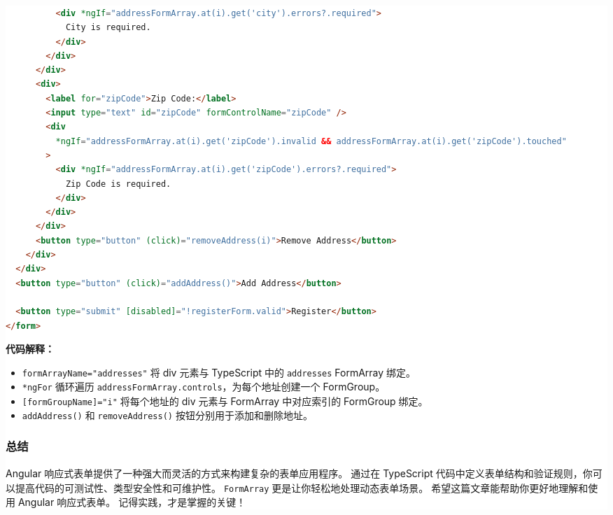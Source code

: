 ```html
          <div *ngIf="addressFormArray.at(i).get('city').errors?.required">
            City is required.
          </div>
        </div>
      </div>
      <div>
        <label for="zipCode">Zip Code:</label>
        <input type="text" id="zipCode" formControlName="zipCode" />
        <div
          *ngIf="addressFormArray.at(i).get('zipCode').invalid && addressFormArray.at(i).get('zipCode').touched"
        >
          <div *ngIf="addressFormArray.at(i).get('zipCode').errors?.required">
            Zip Code is required.
          </div>
        </div>
      </div>
      <button type="button" (click)="removeAddress(i)">Remove Address</button>
    </div>
  </div>
  <button type="button" (click)="addAddress()">Add Address</button>

  <button type="submit" [disabled]="!registerForm.valid">Register</button>
</form>
```

**代码解释：**

- `formArrayName="addresses"` 将 div 元素与 TypeScript 中的 `addresses` FormArray 绑定。
- `*ngFor` 循环遍历 `addressFormArray.controls`，为每个地址创建一个 FormGroup。
- `[formGroupName]="i"` 将每个地址的 div 元素与 FormArray 中对应索引的 FormGroup 绑定。
- `addAddress()` 和 `removeAddress()` 按钮分别用于添加和删除地址。

### 总结

Angular 响应式表单提供了一种强大而灵活的方式来构建复杂的表单应用程序。 通过在 TypeScript 代码中定义表单结构和验证规则，你可以提高代码的可测试性、类型安全性和可维护性。 `FormArray` 更是让你轻松地处理动态表单场景。 希望这篇文章能帮助你更好地理解和使用 Angular 响应式表单。 记得实践，才是掌握的关键！

